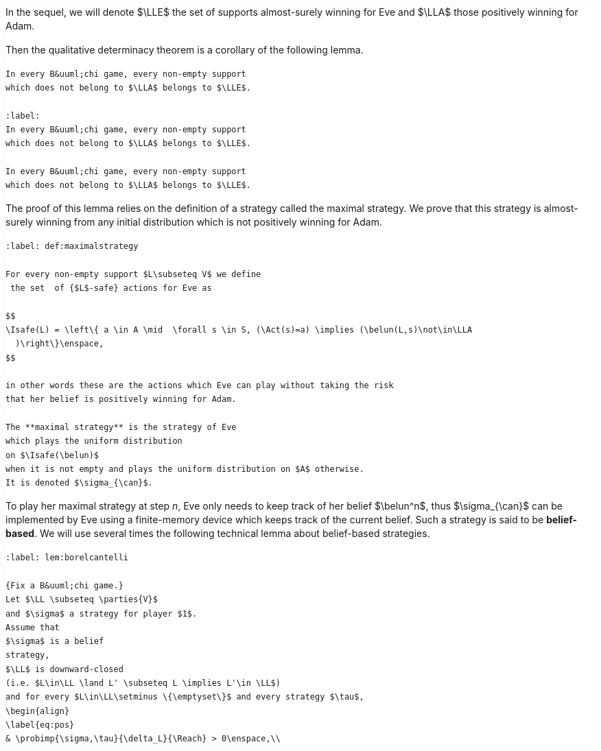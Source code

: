 In the sequel, we will denote $\LLE$ the set of supports almost-surely winning for Eve
and  $\LLA$ those positively winning for Adam.

Then the qualitative determinacy theorem is a corollary of the following lemma.

```{prf:lemma} NEEDS TITLE AND LABEL 
In every B&uuml;chi game, every non-empty support
which does not belong to $\LLA$ belongs to $\LLE$.
 
:label: 
In every B&uuml;chi game, every non-empty support
which does not belong to $\LLA$ belongs to $\LLE$.

In every B&uuml;chi game, every non-empty support
which does not belong to $\LLA$ belongs to $\LLE$.

```

The proof of this lemma relies on the definition of a strategy
called the maximal strategy.
We prove that this strategy is almost-surely winning from any initial
distribution which is not positively winning for Adam. 

```{prf:definition} Maximal strategy
:label: def:maximalstrategy

For every non-empty support $L\subseteq V$ we define
 the set  of {$L$-safe} actions for Eve as

$$
\Isafe(L) = \left\{ a \in A \mid  \forall s \in S, (\Act(s)=a) \implies (\belun(L,s)\not\in\LLA
  )\right\}\enspace,
$$

in other words these are the actions which Eve can play without taking the risk
that her belief is positively winning for Adam.

The **maximal strategy** is the strategy of Eve
which plays the uniform distribution
on $\Isafe(\belun)$
when it is not empty and plays the uniform distribution on $A$ otherwise.
It is denoted $\sigma_{\can}$.

```

To play her maximal strategy at step $n$,
Eve only needs to keep track of her belief $\belun^n$,
thus $\sigma_{\can}$ can be implemented by Eve 
using a finite-memory device which keeps track of the current belief.
Such a strategy is said to be **belief-based**.
We will use several times  the following technical lemma about belief-based strategies.

```{prf:lemma} NEEDS TITLE lem:borelcantelli
:label: lem:borelcantelli

{Fix a B&uuml;chi game.}
Let $\LL \subseteq \parties{V}$ 
and $\sigma$ a strategy for player $1$.
Assume that
$\sigma$ is a belief
strategy,
$\LL$ is downward-closed
(i.e. $L\in\LL \land L' \subseteq L \implies L'\in \LL$)
and for every $L\in\LL\setminus \{\emptyset\}$ and every strategy $\tau$,
\begin{align}
\label{eq:pos}
& \probimp{\sigma,\tau}{\delta_L}{\Reach} > 0\enspace,\\
```